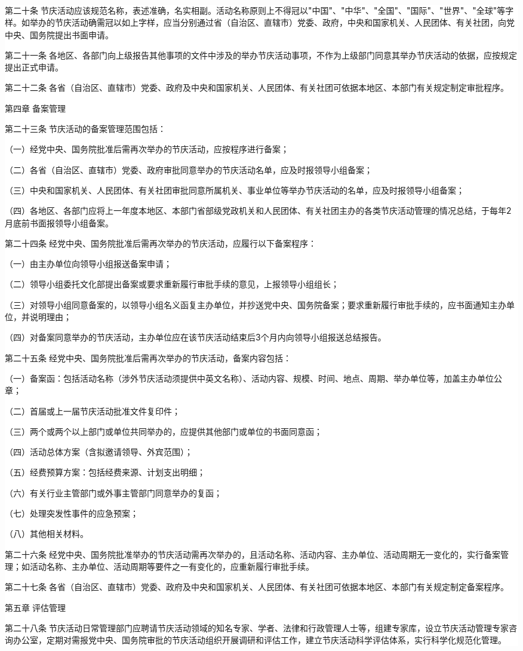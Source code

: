 第二十条
节庆活动应该规范名称，表述准确，名实相副。活动名称原则上不得冠以"中国"、"中华"、"全国"、"国际"、"世界"、"全球"等字样。如举办的节庆活动确需冠以如上字样，应当分别通过省（自治区、直辖市）党委、政府，中央和国家机关、人民团体、有关社团，向党中央、国务院提出书面申请。

第二十一条
各地区、各部门向上级报告其他事项的文件中涉及的举办节庆活动事项，不作为上级部门同意其举办节庆活动的依据，应按规定提出正式申请。

第二十二条
各省（自治区、直辖市）党委、政府及中央和国家机关、人民团体、有关社团可依据本地区、本部门有关规定制定审批程序。

第四章 备案管理

第二十三条 节庆活动的备案管理范围包括：

（一）经党中央、国务院批准后需再次举办的节庆活动，应按程序进行备案；

（二）各省（自治区、直辖市）党委、政府审批同意举办的节庆活动名单，应及时报领导小组备案；

（三）中央和国家机关、人民团体、有关社团审批同意所属机关、事业单位等举办节庆活动的名单，应及时报领导小组备案；

（四）各地区、各部门应将上一年度本地区、本部门省部级党政机关和人民团体、有关社团主办的各类节庆活动管理的情况总结，于每年2月底前书面报领导小组备案。

第二十四条
经党中央、国务院批准后需再次举办的节庆活动，应履行以下备案程序：

（一）由主办单位向领导小组报送备案申请；

（二）领导小组委托文化部提出备案或要求重新履行审批手续的意见，上报领导小组组长；

（三）对领导小组同意备案的，以领导小组名义函复主办单位，并抄送党中央、国务院备案；要求重新履行审批手续的，应书面通知主办单位，并说明理由；

（四）对备案同意举办的节庆活动，主办单位应在该节庆活动结束后3个月内向领导小组报送总结报告。

第二十五条 经党中央、国务院批准后需再次举办的节庆活动，备案内容包括：

（一）备案函：包括活动名称（涉外节庆活动须提供中英文名称）、活动内容、规模、时间、地点、周期、举办单位等，加盖主办单位公章；

（二）首届或上一届节庆活动批准文件复印件；

（三）两个或两个以上部门或单位共同举办的，应提供其他部门或单位的书面同意函；

（四）活动总体方案（含拟邀请领导、外宾范围）；

（五）经费预算方案：包括经费来源、计划支出明细；

（六）有关行业主管部门或外事主管部门同意举办的复函；

（七）处理突发性事件的应急预案；

（八）其他相关材料。

第二十六条
经党中央、国务院批准举办的节庆活动需再次举办的，且活动名称、活动内容、主办单位、活动周期无一变化的，实行备案管理；如活动名称、主办单位、活动周期等要件之一有变化的，应重新履行审批手续。

第二十七条
各省（自治区、直辖市）党委、政府及中央和国家机关、人民团体、有关社团可依据本地区、本部门有关规定制定备案程序。

第五章 评估管理

第二十八条
节庆活动日常管理部门应聘请节庆活动领域的知名专家、学者、法律和行政管理人士等，组建专家库，设立节庆活动管理专家咨询办公室，定期对需报党中央、国务院审批的节庆活动组织开展调研和评估工作，建立节庆活动科学评估体系，实行科学化规范化管理。
